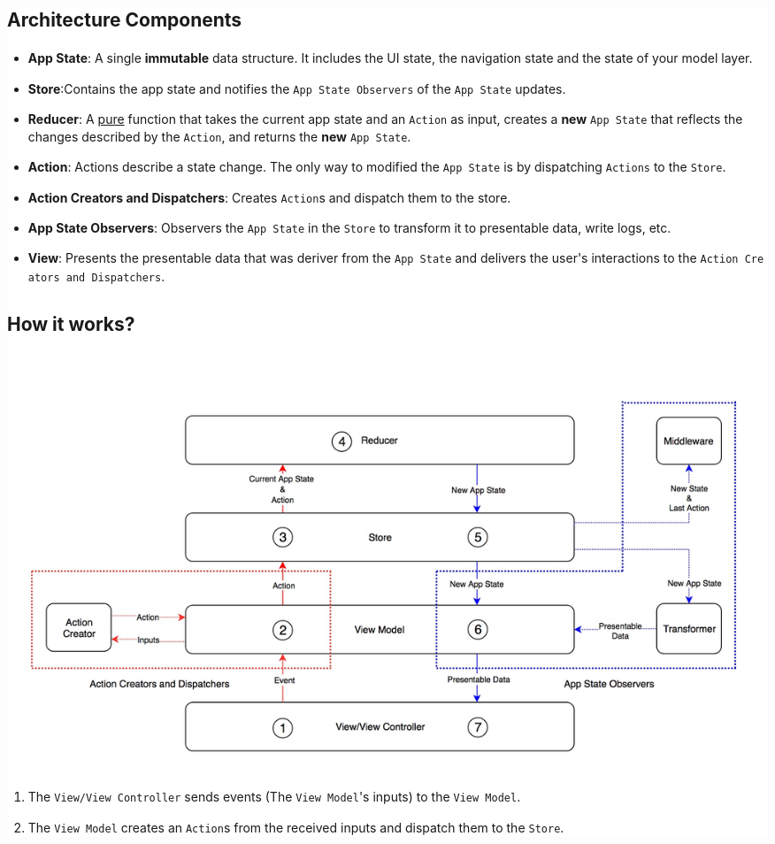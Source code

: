## Architecture Components

- **App State**: A single **immutable** data structure. It includes the UI state, the navigation state and the state of your model layer. 

- **Store**:Contains the app state and notifies the `App State Observers` of the `App State` updates.

- **Reducer**: A [pure](en.wikipedia.org/wiki/Pure_function) function that takes the current app state and an `Action` as input, creates a **new** `App State` that reflects the changes described by the `Action`, and returns the **new** `App State`.

- **Action**: Actions describe a state change. The only way to modified the `App State` is by dispatching `Actions` to the `Store`.

- **Action Creators and Dispatchers**: Creates `Action`s and dispatch them to the store.

- **App State Observers**: Observers the `App State` in the `Store` to transform it to presentable data, write logs, etc.

- **View**: Presents the presentable data that was deriver from the `App State` and delivers the user's interactions to the `Action Creators and Dispatchers`.

## How it works?

<img src="assets/RxState-Pattern.jpeg" width="100%" height="100%">

1. The `View/View Controller` sends events (The `View Model`'s inputs) to the `View Model`.

2. The `View Model` creates an `Action`s from the received inputs and dispatch them to the `Store`.
